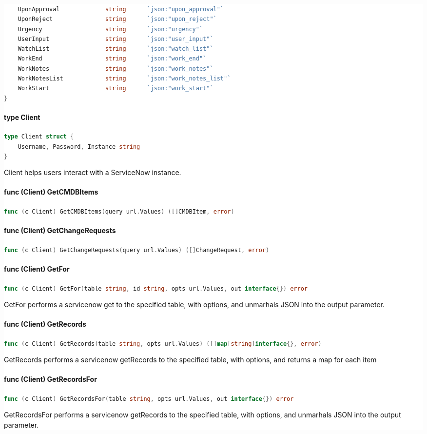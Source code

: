 ```go
	UponApproval             string      `json:"upon_approval"`
	UponReject               string      `json:"upon_reject"`
	Urgency                  string      `json:"urgency"`
	UserInput                string      `json:"user_input"`
	WatchList                string      `json:"watch_list"`
	WorkEnd                  string      `json:"work_end"`
	WorkNotes                string      `json:"work_notes"`
	WorkNotesList            string      `json:"work_notes_list"`
	WorkStart                string      `json:"work_start"`
}
```


#### type Client

```go
type Client struct {
	Username, Password, Instance string
}
```

Client helps users interact with a ServiceNow instance.

#### func (Client) GetCMDBItems

```go
func (c Client) GetCMDBItems(query url.Values) ([]CMDBItem, error)
```

#### func (Client) GetChangeRequests

```go
func (c Client) GetChangeRequests(query url.Values) ([]ChangeRequest, error)
```

#### func (Client) GetFor

```go
func (c Client) GetFor(table string, id string, opts url.Values, out interface{}) error
```
GetFor performs a servicenow get to the specified table, with options, and
unmarhals JSON into the output parameter.

#### func (Client) GetRecords

```go
func (c Client) GetRecords(table string, opts url.Values) ([]map[string]interface{}, error)
```
GetRecords performs a servicenow getRecords to the specified table, with
options, and returns a map for each item

#### func (Client) GetRecordsFor

```go
func (c Client) GetRecordsFor(table string, opts url.Values, out interface{}) error
```
GetRecordsFor performs a servicenow getRecords to the specified table, with
options, and unmarhals JSON into the output parameter.
